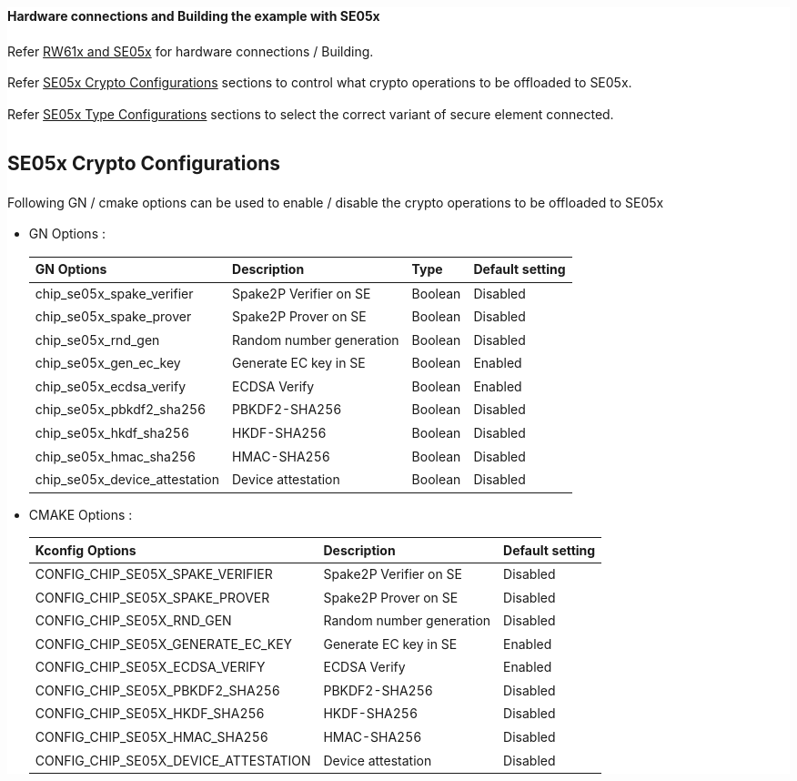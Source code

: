 #### Hardware connections and Building the example with SE05x

Refer [RW61x and SE05x](./nxp_rw61x_guide.md#se05x_secure_element_with_rw61x)
for hardware connections / Building.

Refer [SE05x Crypto Configurations](#se05x_crypto_configurations) sections to
control what crypto operations to be offloaded to SE05x.

Refer [SE05x Type Configurations](#se05x_type_configurations) sections to select
the correct variant of secure element connected.

<a name="se05x_crypto_configurations"></a>

## SE05x Crypto Configurations

Following GN / cmake options can be used to enable / disable the crypto
operations to be offloaded to SE05x

-   GN Options :

    | GN Options                    | Description              | Type    | Default setting |
    | ----------------------------- | ------------------------ | ------- | --------------- |
    | chip_se05x_spake_verifier     | Spake2P Verifier on SE   | Boolean | Disabled        |
    | chip_se05x_spake_prover       | Spake2P Prover on SE     | Boolean | Disabled        |
    | chip_se05x_rnd_gen            | Random number generation | Boolean | Disabled        |
    | chip_se05x_gen_ec_key         | Generate EC key in SE    | Boolean | Enabled         |
    | chip_se05x_ecdsa_verify       | ECDSA Verify             | Boolean | Enabled         |
    | chip_se05x_pbkdf2_sha256      | PBKDF2-SHA256            | Boolean | Disabled        |
    | chip_se05x_hkdf_sha256        | HKDF-SHA256              | Boolean | Disabled        |
    | chip_se05x_hmac_sha256        | HMAC-SHA256              | Boolean | Disabled        |
    | chip_se05x_device_attestation | Device attestation       | Boolean | Disabled        |

*   CMAKE Options :

    | Kconfig Options                      | Description              | Default setting |
    | ------------------------------------ | ------------------------ | --------------- |
    | CONFIG_CHIP_SE05X_SPAKE_VERIFIER     | Spake2P Verifier on SE   | Disabled        |
    | CONFIG_CHIP_SE05X_SPAKE_PROVER       | Spake2P Prover on SE     | Disabled        |
    | CONFIG_CHIP_SE05X_RND_GEN            | Random number generation | Disabled        |
    | CONFIG_CHIP_SE05X_GENERATE_EC_KEY    | Generate EC key in SE    | Enabled         |
    | CONFIG_CHIP_SE05X_ECDSA_VERIFY       | ECDSA Verify             | Enabled         |
    | CONFIG_CHIP_SE05X_PBKDF2_SHA256      | PBKDF2-SHA256            | Disabled        |
    | CONFIG_CHIP_SE05X_HKDF_SHA256        | HKDF-SHA256              | Disabled        |
    | CONFIG_CHIP_SE05X_HMAC_SHA256        | HMAC-SHA256              | Disabled        |
    | CONFIG_CHIP_SE05X_DEVICE_ATTESTATION | Device attestation       | Disabled        |
